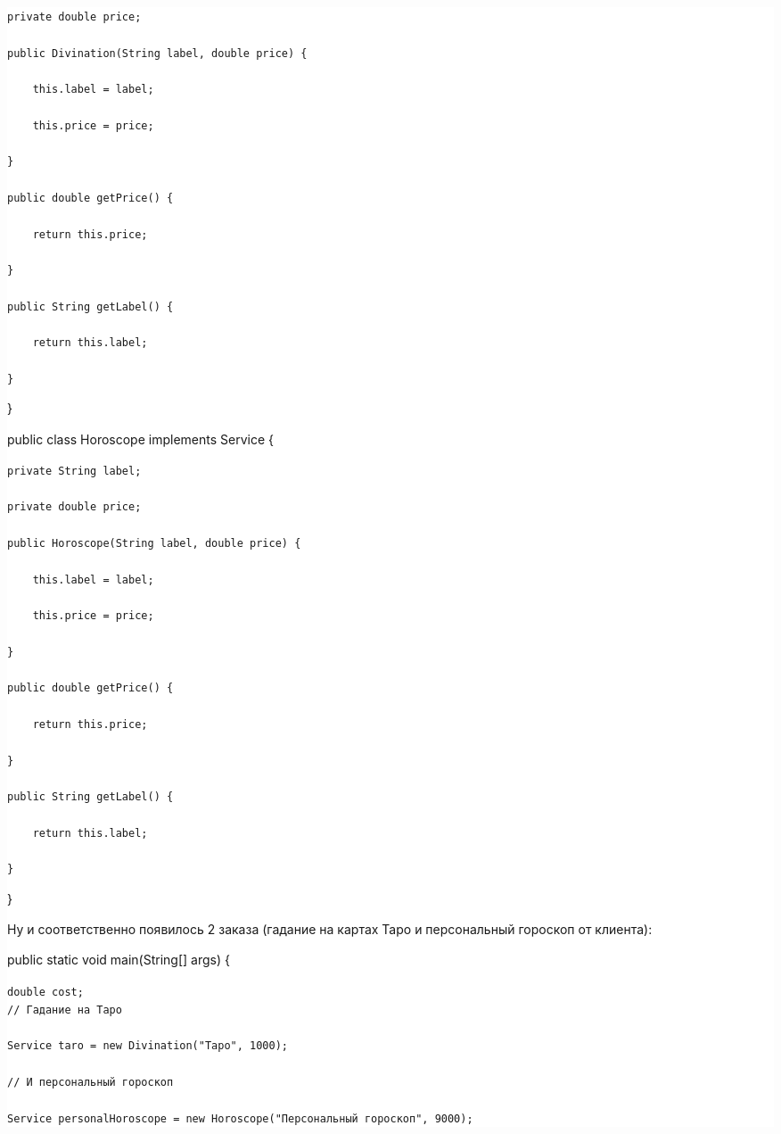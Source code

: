     private double price;

    public Divination(String label, double price) {
    
        this.label = label;
        
        this.price = price;
        
    }

    public double getPrice() {
    
        return this.price;
        
    }

    public String getLabel() {
    
        return this.label;
        
    }
}


public class Horoscope implements Service {

    private String label;
    
    private double price;
    
    public Horoscope(String label, double price) {
    
        this.label = label;
        
        this.price = price;
        
    }

    public double getPrice() {
    
        return this.price;
        
    }

    public String getLabel() {
    
        return this.label;
        
    }
}

Ну и соответственно появилось 2 заказа (гадание на картах Таро и персональный 
гороскоп от клиента):

public static void main(String[] args) {

    double cost;
    // Гадание на Таро
    
    Service taro = new Divination("Таро", 1000);
    
    // И персональный гороскоп
    
    Service personalHoroscope = new Horoscope("Персональный гороскоп", 9000);
    